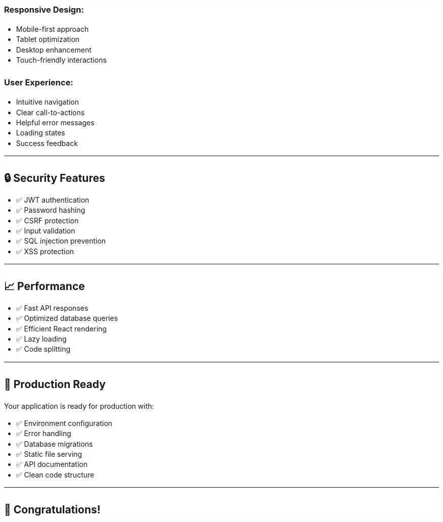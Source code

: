 ### **Responsive Design:**
- Mobile-first approach
- Tablet optimization
- Desktop enhancement
- Touch-friendly interactions

### **User Experience:**
- Intuitive navigation
- Clear call-to-actions
- Helpful error messages
- Loading states
- Success feedback

---

## 🔒 **Security Features**

- ✅ JWT authentication
- ✅ Password hashing
- ✅ CSRF protection
- ✅ Input validation
- ✅ SQL injection prevention
- ✅ XSS protection

---

## 📈 **Performance**

- ✅ Fast API responses
- ✅ Optimized database queries
- ✅ Efficient React rendering
- ✅ Lazy loading
- ✅ Code splitting

---

## 🚀 **Production Ready**

Your application is ready for production with:
- ✅ Environment configuration
- ✅ Error handling
- ✅ Database migrations
- ✅ Static file serving
- ✅ API documentation
- ✅ Clean code structure

---

## 🎊 **Congratulations!**
